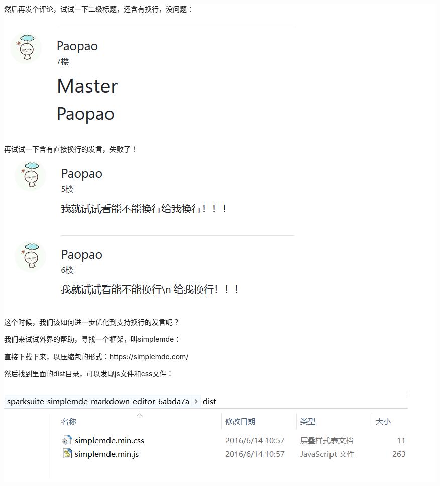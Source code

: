 然后再发个评论，试试一下二级标题，还含有换行，没问题：

![1565269915481](assets/1565269915481.png)

再试试一下含有直接换行的发言，失败了！

![1565269226308](assets/1565269226308.png)

这个时候，我们该如何进一步优化到支持换行的发言呢？

我们来试试外界的帮助，寻找一个框架，叫simplemde：

直接下载下来，以压缩包的形式：https://simplemde.com/

然后找到里面的dist目录，可以发现js文件和css文件：

![1565270154476](assets/1565270154476.png)

